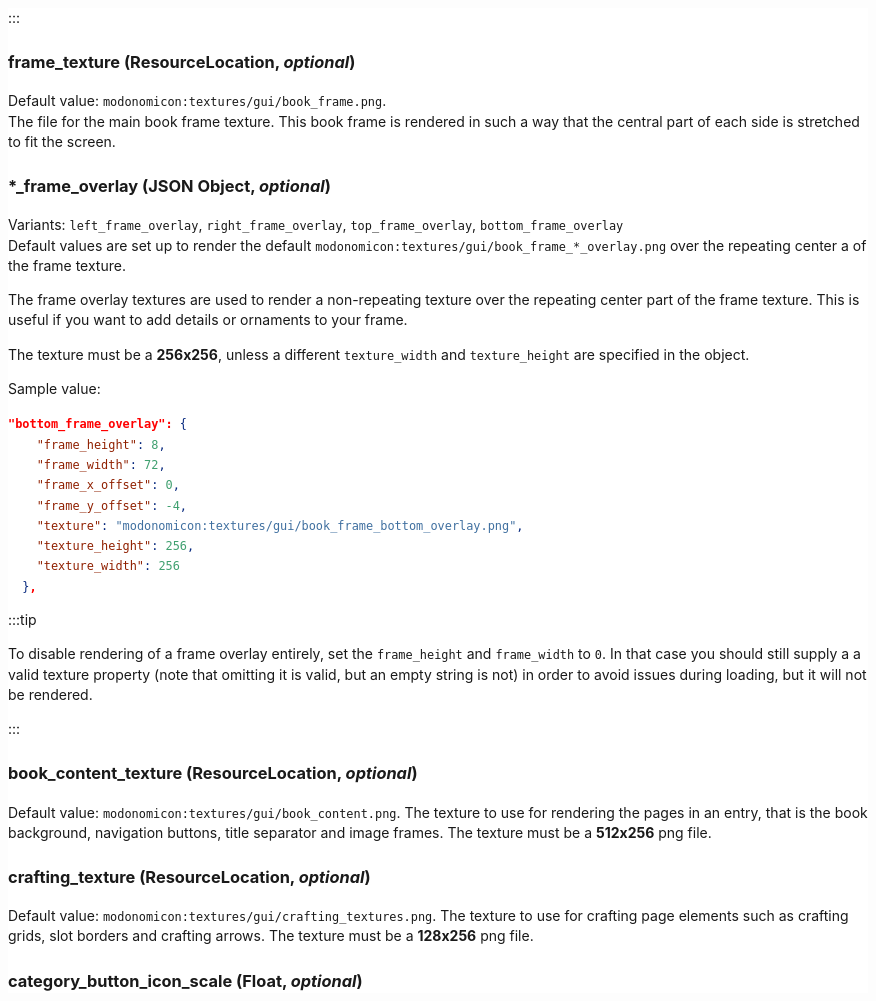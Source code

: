 ::: 

### **frame_texture** (ResourceLocation, _optional_)

Default value: `modonomicon:textures/gui/book_frame.png`.   
The file for the main book frame texture. This book frame is rendered in such a way that the central part of each side is stretched to fit the screen.

### **\*_frame_overlay** (JSON Object, _optional_) 

Variants: `left_frame_overlay`, `right_frame_overlay`, `top_frame_overlay`, `bottom_frame_overlay`    
Default values are set up to render the default `modonomicon:textures/gui/book_frame_*_overlay.png` over the repeating center a of the frame texture.  

The frame overlay textures are used to render a non-repeating texture over the repeating center part of the frame texture. This is useful if you want to add details or ornaments to your frame.   

The texture must be a **256x256**, unless a different `texture_width` and `texture_height` are specified in the object.

Sample value: 

```JSON
"bottom_frame_overlay": {
    "frame_height": 8,
    "frame_width": 72,
    "frame_x_offset": 0,
    "frame_y_offset": -4,
    "texture": "modonomicon:textures/gui/book_frame_bottom_overlay.png",
    "texture_height": 256,
    "texture_width": 256
  },
```

:::tip

To disable rendering of a frame overlay entirely, set the `frame_height` and `frame_width` to `0`. 
In that case you should still supply a a valid texture property (note that omitting it is valid, but an empty string is not) in order to avoid issues during loading, but it will not be rendered.

::: 


### **book_content_texture** (ResourceLocation, _optional_)

Default value: `modonomicon:textures/gui/book_content.png`. The texture to use for rendering the pages in an entry, that is the book background, navigation buttons, title separator and image frames. 
The texture must be a **512x256** png file.

### **crafting_texture** (ResourceLocation, _optional_)

Default value: `modonomicon:textures/gui/crafting_textures.png`. The texture to use for crafting page elements such as crafting grids, slot borders and crafting arrows. The texture must be a **128x256** png file.

### **category_button_icon_scale** (Float, _optional_)
